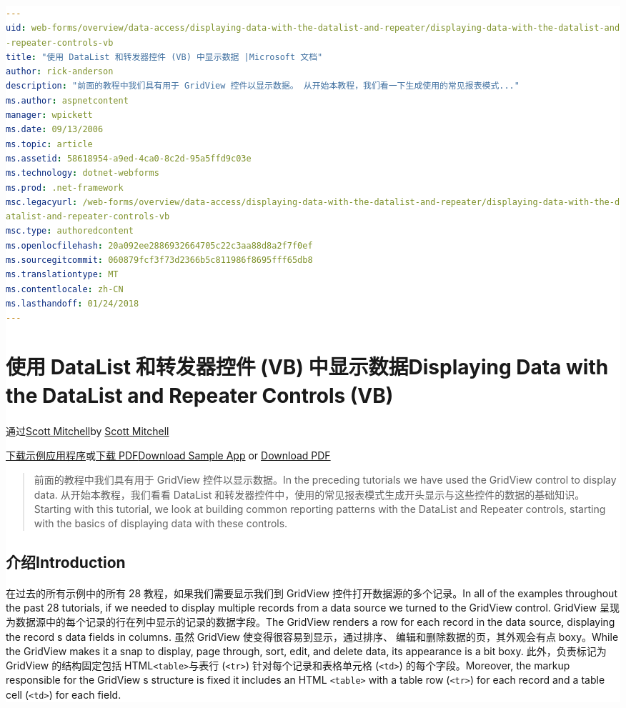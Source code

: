 ```yaml
---
uid: web-forms/overview/data-access/displaying-data-with-the-datalist-and-repeater/displaying-data-with-the-datalist-and-repeater-controls-vb
title: "使用 DataList 和转发器控件 (VB) 中显示数据 |Microsoft 文档"
author: rick-anderson
description: "前面的教程中我们具有用于 GridView 控件以显示数据。 从开始本教程，我们看一下生成使用的常见报表模式..."
ms.author: aspnetcontent
manager: wpickett
ms.date: 09/13/2006
ms.topic: article
ms.assetid: 58618954-a9ed-4ca0-8c2d-95a5ffd9c03e
ms.technology: dotnet-webforms
ms.prod: .net-framework
msc.legacyurl: /web-forms/overview/data-access/displaying-data-with-the-datalist-and-repeater/displaying-data-with-the-datalist-and-repeater-controls-vb
msc.type: authoredcontent
ms.openlocfilehash: 20a092ee2886932664705c22c3aa88d8a2f7f0ef
ms.sourcegitcommit: 060879fcf3f73d2366b5c811986f8695fff65db8
ms.translationtype: MT
ms.contentlocale: zh-CN
ms.lasthandoff: 01/24/2018
---
```

<a name="displaying-data-with-the-datalist-and-repeater-controls-vb"></a><span data-ttu-id="9a1c9-104">使用 DataList 和转发器控件 (VB) 中显示数据</span><span class="sxs-lookup"><span data-stu-id="9a1c9-104">Displaying Data with the DataList and Repeater Controls (VB)</span></span>
====================
<span data-ttu-id="9a1c9-105">通过[Scott Mitchell](https://twitter.com/ScottOnWriting)</span><span class="sxs-lookup"><span data-stu-id="9a1c9-105">by [Scott Mitchell](https://twitter.com/ScottOnWriting)</span></span>

<span data-ttu-id="9a1c9-106">[下载示例应用程序](http://download.microsoft.com/download/9/c/1/9c1d03ee-29ba-4d58-aa1a-f201dcc822ea/ASPNET_Data_Tutorial_29_VB.exe)或[下载 PDF](displaying-data-with-the-datalist-and-repeater-controls-vb/_static/datatutorial29vb1.pdf)</span><span class="sxs-lookup"><span data-stu-id="9a1c9-106">[Download Sample App](http://download.microsoft.com/download/9/c/1/9c1d03ee-29ba-4d58-aa1a-f201dcc822ea/ASPNET_Data_Tutorial_29_VB.exe) or [Download PDF](displaying-data-with-the-datalist-and-repeater-controls-vb/_static/datatutorial29vb1.pdf)</span></span>

> <span data-ttu-id="9a1c9-107">前面的教程中我们具有用于 GridView 控件以显示数据。</span><span class="sxs-lookup"><span data-stu-id="9a1c9-107">In the preceding tutorials we have used the GridView control to display data.</span></span> <span data-ttu-id="9a1c9-108">从开始本教程，我们看看 DataList 和转发器控件中，使用的常见报表模式生成开头显示与这些控件的数据的基础知识。</span><span class="sxs-lookup"><span data-stu-id="9a1c9-108">Starting with this tutorial, we look at building common reporting patterns with the DataList and Repeater controls, starting with the basics of displaying data with these controls.</span></span>


## <a name="introduction"></a><span data-ttu-id="9a1c9-109">介绍</span><span class="sxs-lookup"><span data-stu-id="9a1c9-109">Introduction</span></span>

<span data-ttu-id="9a1c9-110">在过去的所有示例中的所有 28 教程，如果我们需要显示我们到 GridView 控件打开数据源的多个记录。</span><span class="sxs-lookup"><span data-stu-id="9a1c9-110">In all of the examples throughout the past 28 tutorials, if we needed to display multiple records from a data source we turned to the GridView control.</span></span> <span data-ttu-id="9a1c9-111">GridView 呈现为数据源中的每个记录的行在列中显示的记录的数据字段。</span><span class="sxs-lookup"><span data-stu-id="9a1c9-111">The GridView renders a row for each record in the data source, displaying the record s data fields in columns.</span></span> <span data-ttu-id="9a1c9-112">虽然 GridView 使变得很容易到显示，通过排序、 编辑和删除数据的页，其外观会有点 boxy。</span><span class="sxs-lookup"><span data-stu-id="9a1c9-112">While the GridView makes it a snap to display, page through, sort, edit, and delete data, its appearance is a bit boxy.</span></span> <span data-ttu-id="9a1c9-113">此外，负责标记为 GridView 的结构固定包括 HTML`<table>`与表行 (`<tr>`) 针对每个记录和表格单元格 (`<td>`) 的每个字段。</span><span class="sxs-lookup"><span data-stu-id="9a1c9-113">Moreover, the markup responsible for the GridView s structure is fixed it includes an HTML `<table>` with a table row (`<tr>`) for each record and a table cell (`<td>`) for each field.</span></span>
